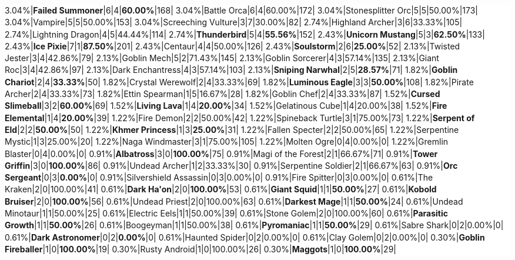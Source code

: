3.04%|**Failed Summoner**|6|4|**60.00%**|168|
3.04%|Battle Orca|6|4|60.00%|172|
3.04%|Stonesplitter Orc|5|5|50.00%|173|
3.04%|Vampire|5|5|50.00%|153|
3.04%|Screeching Vulture|3|7|30.00%|82|
2.74%|Highland Archer|3|6|33.33%|105|
2.74%|Lightning Dragon|4|5|44.44%|114|
2.74%|**Thunderbird**|5|4|**55.56%**|152|
2.43%|**Unicorn Mustang**|5|3|**62.50%**|133|
2.43%|**Ice Pixie**|7|1|**87.50%**|201|
2.43%|Centaur|4|4|50.00%|126|
2.43%|**Soulstorm**|2|6|**25.00%**|52|
2.13%|Twisted Jester|3|4|42.86%|79|
2.13%|Goblin Mech|5|2|71.43%|145|
2.13%|Goblin Sorcerer|4|3|57.14%|135|
2.13%|Giant Roc|3|4|42.86%|97|
2.13%|Dark Enchantress|4|3|57.14%|103|
2.13%|**Sniping Narwhal**|2|5|**28.57%**|71|
1.82%|**Goblin Chariot**|2|4|**33.33%**|50|
1.82%|Crystal Werewolf|2|4|33.33%|69|
1.82%|**Luminous Eagle**|3|3|**50.00%**|108|
1.82%|Pirate Archer|2|4|33.33%|73|
1.82%|Ettin Spearman|1|5|16.67%|28|
1.82%|Goblin Chef|2|4|33.33%|87|
1.52%|**Cursed Slimeball**|3|2|**60.00%**|69|
1.52%|**Living Lava**|1|4|**20.00%**|34|
1.52%|Gelatinous Cube|1|4|20.00%|38|
1.52%|**Fire Elemental**|1|4|**20.00%**|39|
1.22%|Fire Demon|2|2|50.00%|42|
1.22%|Spineback Turtle|3|1|75.00%|73|
1.22%|**Serpent of Eld**|2|2|**50.00%**|50|
1.22%|**Khmer Princess**|1|3|**25.00%**|31|
1.22%|Fallen Specter|2|2|50.00%|65|
1.22%|Serpentine Mystic|1|3|25.00%|20|
1.22%|Naga Windmaster|3|1|75.00%|105|
1.22%|Molten Ogre|0|4|0.00%|0|
1.22%|Gremlin Blaster|0|4|0.00%|0|
0.91%|**Albatross**|3|0|**100.00%**|75|
0.91%|Magi of the Forest|2|1|66.67%|71|
0.91%|**Tower Griffin**|3|0|**100.00%**|86|
0.91%|Undead Archer|1|2|33.33%|30|
0.91%|Serpentine Soldier|2|1|66.67%|63|
0.91%|**Orc Sergeant**|0|3|**0.00%**|0|
0.91%|Silvershield Assassin|0|3|0.00%|0|
0.91%|Fire Spitter|0|3|0.00%|0|
0.61%|The Kraken|2|0|100.00%|41|
0.61%|**Dark Ha'on**|2|0|**100.00%**|53|
0.61%|**Giant Squid**|1|1|**50.00%**|27|
0.61%|**Kobold Bruiser**|2|0|**100.00%**|56|
0.61%|Undead Priest|2|0|100.00%|63|
0.61%|**Darkest Mage**|1|1|**50.00%**|24|
0.61%|Undead Minotaur|1|1|50.00%|25|
0.61%|Electric Eels|1|1|50.00%|39|
0.61%|Stone Golem|2|0|100.00%|60|
0.61%|**Parasitic Growth**|1|1|**50.00%**|26|
0.61%|Boogeyman|1|1|50.00%|38|
0.61%|**Pyromaniac**|1|1|**50.00%**|29|
0.61%|Sabre Shark|0|2|0.00%|0|
0.61%|**Dark Astronomer**|0|2|**0.00%**|0|
0.61%|Haunted Spider|0|2|0.00%|0|
0.61%|Clay Golem|0|2|0.00%|0|
0.30%|**Goblin Fireballer**|1|0|**100.00%**|19|
0.30%|Rusty Android|1|0|100.00%|26|
0.30%|**Maggots**|1|0|**100.00%**|29|